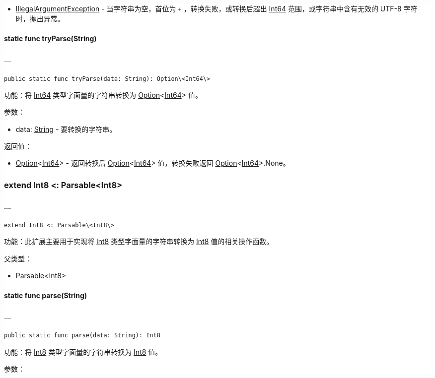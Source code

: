   * [IllegalArgumentException](https://docs.cangjie-lang.cn/docs/1.0.1/libs/std/core/core_package_api/core_package_exceptions.html#class-illegalargumentexception) \- 当字符串为空，首位为 `+` ，转换失败，或转换后超出 [Int64](https://docs.cangjie-lang.cn/docs/1.0.1/libs/std/core/core_package_api/core_package_intrinsics.html#int64) 范围，或字符串中含有无效的 UTF-8 字符时，抛出异常。

#### static func tryParse\(String\)
    
    __
    
    public static func tryParse(data: String): Option\<Int64\>
    
功能：将 [Int64](https://docs.cangjie-lang.cn/docs/1.0.1/libs/std/core/core_package_api/core_package_intrinsics.html#int64) 类型字面量的字符串转换为 [Option](https://docs.cangjie-lang.cn/docs/1.0.1/libs/std/core/core_package_api/core_package_enums.html#enum-optiont)<[Int64](https://docs.cangjie-lang.cn/docs/1.0.1/libs/std/core/core_package_api/core_package_intrinsics.html#int64)> 值。

参数：

  * data: [String](https://docs.cangjie-lang.cn/docs/1.0.1/libs/std/core/core_package_api/core_package_structs.html#struct-string) \- 要转换的字符串。

返回值：

  * [Option](https://docs.cangjie-lang.cn/docs/1.0.1/libs/std/core/core_package_api/core_package_enums.html#enum-optiont)<[Int64](https://docs.cangjie-lang.cn/docs/1.0.1/libs/std/core/core_package_api/core_package_intrinsics.html#int64)> \- 返回转换后 [Option](https://docs.cangjie-lang.cn/docs/1.0.1/libs/std/core/core_package_api/core_package_enums.html#enum-optiont)<[Int64](https://docs.cangjie-lang.cn/docs/1.0.1/libs/std/core/core_package_api/core_package_intrinsics.html#int64)> 值，转换失败返回 [Option](https://docs.cangjie-lang.cn/docs/1.0.1/libs/std/core/core_package_api/core_package_enums.html#enum-optiont)<[Int64](https://docs.cangjie-lang.cn/docs/1.0.1/libs/std/core/core_package_api/core_package_intrinsics.html#int64)>.None。

### extend Int8 <: Parsable\<Int8\>
    
    __
    
    extend Int8 <: Parsable\<Int8\>
    
功能：此扩展主要用于实现将 [Int8](https://docs.cangjie-lang.cn/docs/1.0.1/libs/std/core/core_package_api/core_package_intrinsics.html#int8) 类型字面量的字符串转换为 [Int8](https://docs.cangjie-lang.cn/docs/1.0.1/libs/std/core/core_package_api/core_package_intrinsics.html#int8) 值的相关操作函数。

父类型：

  * Parsable<[Int8](https://docs.cangjie-lang.cn/docs/1.0.1/libs/std/core/core_package_api/core_package_intrinsics.html#int8)>

#### static func parse\(String\)
    
    __
    
    public static func parse(data: String): Int8
    
功能：将 [Int8](https://docs.cangjie-lang.cn/docs/1.0.1/libs/std/core/core_package_api/core_package_intrinsics.html#int8) 类型字面量的字符串转换为 [Int8](https://docs.cangjie-lang.cn/docs/1.0.1/libs/std/core/core_package_api/core_package_intrinsics.html#int8) 值。

参数：
